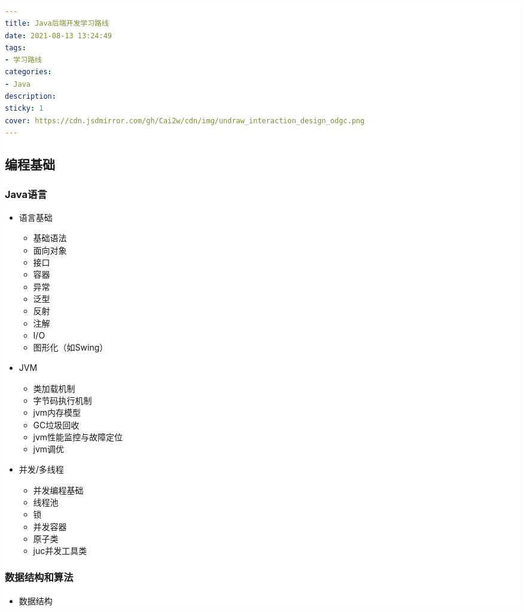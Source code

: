 ```yaml
---
title: Java后端开发学习路线
date: 2021-08-13 13:24:49
tags: 
- 学习路线
categories: 
- Java
description:
sticky: 1
cover: https://cdn.jsdmirror.com/gh/Cai2w/cdn/img/undraw_interaction_design_odgc.png
---
```


## 编程基础

### Java语言

- 语言基础

  - 基础语法
  - 面向对象
  - 接口
  - 容器
  - 异常
  - 泛型
  - 反射
  - 注解
  - I/O
  - 图形化（如Swing）

- JVM

  - 类加载机制
  - 字节码执行机制
  - jvm内存模型
  - GC垃圾回收
  - jvm性能监控与故障定位
  - jvm调优

- 并发/多线程

  - 并发编程基础
  - 线程池
  - 锁
  - 并发容器
  - 原子类
  - juc并发工具类

### 数据结构和算法

- 数据结构
